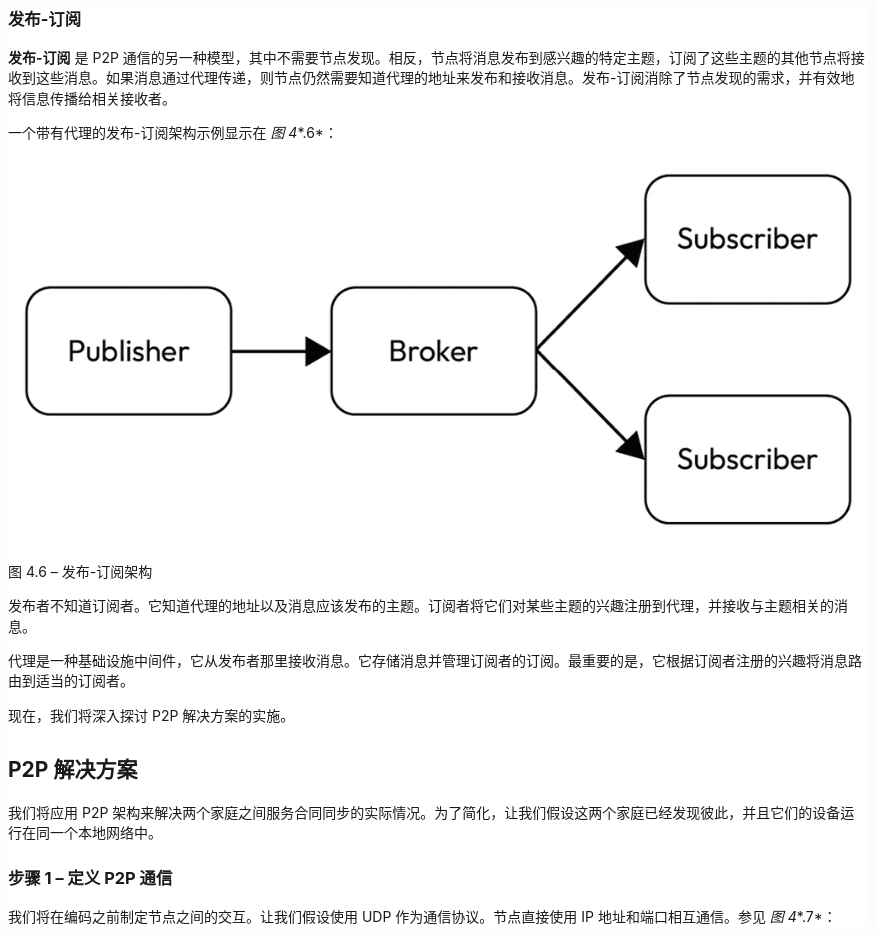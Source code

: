 ### 发布-订阅

**发布-订阅** 是 P2P 通信的另一种模型，其中不需要节点发现。相反，节点将消息发布到感兴趣的特定主题，订阅了这些主题的其他节点将接收到这些消息。如果消息通过代理传递，则节点仍然需要知道代理的地址来发布和接收消息。发布-订阅消除了节点发现的需求，并有效地将信息传播给相关接收者。

一个带有代理的发布-订阅架构示例显示在 *图 4**.6*：

![图 4.6 – 发布-订阅架构](img/B21737_04_6.jpg)

图 4.6 – 发布-订阅架构

发布者不知道订阅者。它知道代理的地址以及消息应该发布的主题。订阅者将它们对某些主题的兴趣注册到代理，并接收与主题相关的消息。

代理是一种基础设施中间件，它从发布者那里接收消息。它存储消息并管理订阅者的订阅。最重要的是，它根据订阅者注册的兴趣将消息路由到适当的订阅者。

现在，我们将深入探讨 P2P 解决方案的实施。

## P2P 解决方案

我们将应用 P2P 架构来解决两个家庭之间服务合同同步的实际情况。为了简化，让我们假设这两个家庭已经发现彼此，并且它们的设备运行在同一个本地网络中。

### 步骤 1 – 定义 P2P 通信

我们将在编码之前制定节点之间的交互。让我们假设使用 UDP 作为通信协议。节点直接使用 IP 地址和端口相互通信。参见 *图 4**.7*：

